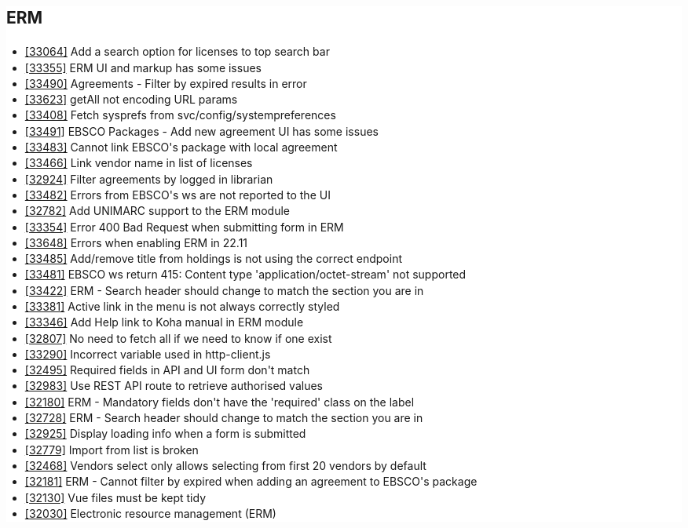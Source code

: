 ## ERM

- [[33064]](http://bugs.koha-community.org/bugzilla3/show_bug.cgi?id=33064) Add a search option for licenses to top search bar
- [[33355]](http://bugs.koha-community.org/bugzilla3/show_bug.cgi?id=33355) ERM UI and markup has some issues
- [[33490]](http://bugs.koha-community.org/bugzilla3/show_bug.cgi?id=33490) Agreements - Filter by expired results in error
- [[33623]](http://bugs.koha-community.org/bugzilla3/show_bug.cgi?id=33623) getAll not encoding URL params
- [[33408]](http://bugs.koha-community.org/bugzilla3/show_bug.cgi?id=33408) Fetch sysprefs from svc/config/systempreferences
- [[33491]](http://bugs.koha-community.org/bugzilla3/show_bug.cgi?id=33491) EBSCO Packages - Add new agreement UI has some issues
- [[33483]](http://bugs.koha-community.org/bugzilla3/show_bug.cgi?id=33483) Cannot link EBSCO's package with local agreement
- [[33466]](http://bugs.koha-community.org/bugzilla3/show_bug.cgi?id=33466) Link vendor name in list of licenses
- [[32924]](http://bugs.koha-community.org/bugzilla3/show_bug.cgi?id=32924) Filter agreements by logged in librarian
- [[33482]](http://bugs.koha-community.org/bugzilla3/show_bug.cgi?id=33482) Errors from EBSCO's ws are not reported to the UI
- [[32782]](http://bugs.koha-community.org/bugzilla3/show_bug.cgi?id=32782) Add UNIMARC support to the ERM module
- [[33354]](http://bugs.koha-community.org/bugzilla3/show_bug.cgi?id=33354) Error 400 Bad Request when submitting form in ERM
- [[33648]](http://bugs.koha-community.org/bugzilla3/show_bug.cgi?id=33648) Errors when enabling ERM in 22.11
- [[33485]](http://bugs.koha-community.org/bugzilla3/show_bug.cgi?id=33485) Add/remove title from holdings is not using the correct endpoint
- [[33481]](http://bugs.koha-community.org/bugzilla3/show_bug.cgi?id=33481) EBSCO ws return 415: Content type 'application/octet-stream' not supported
- [[33422]](http://bugs.koha-community.org/bugzilla3/show_bug.cgi?id=33422) ERM - Search header should change to match the section you are in
- [[33381]](http://bugs.koha-community.org/bugzilla3/show_bug.cgi?id=33381) Active link in the menu is not always correctly styled
- [[33346]](http://bugs.koha-community.org/bugzilla3/show_bug.cgi?id=33346) Add Help link to Koha manual in ERM module
- [[32807]](http://bugs.koha-community.org/bugzilla3/show_bug.cgi?id=32807) No need to fetch all if we need to know if one exist
- [[33290]](http://bugs.koha-community.org/bugzilla3/show_bug.cgi?id=33290) Incorrect variable used in http-client.js
- [[32495]](http://bugs.koha-community.org/bugzilla3/show_bug.cgi?id=32495) Required fields in API and UI form don't match
- [[32983]](http://bugs.koha-community.org/bugzilla3/show_bug.cgi?id=32983) Use REST API route to retrieve authorised values
- [[32180]](http://bugs.koha-community.org/bugzilla3/show_bug.cgi?id=32180) ERM - Mandatory fields don't have the 'required' class on the label
- [[32728]](http://bugs.koha-community.org/bugzilla3/show_bug.cgi?id=32728) ERM - Search header should change to match the section you are in
- [[32925]](http://bugs.koha-community.org/bugzilla3/show_bug.cgi?id=32925) Display loading info when a form is submitted
- [[32779]](http://bugs.koha-community.org/bugzilla3/show_bug.cgi?id=32779) Import from list is broken
- [[32468]](http://bugs.koha-community.org/bugzilla3/show_bug.cgi?id=32468) Vendors select only allows selecting from first 20 vendors by default
- [[32181]](http://bugs.koha-community.org/bugzilla3/show_bug.cgi?id=32181) ERM - Cannot filter by expired when adding an agreement to EBSCO's package
- [[32130]](http://bugs.koha-community.org/bugzilla3/show_bug.cgi?id=32130) Vue files must be kept tidy
- [[32030]](http://bugs.koha-community.org/bugzilla3/show_bug.cgi?id=32030) Electronic resource management (ERM)
